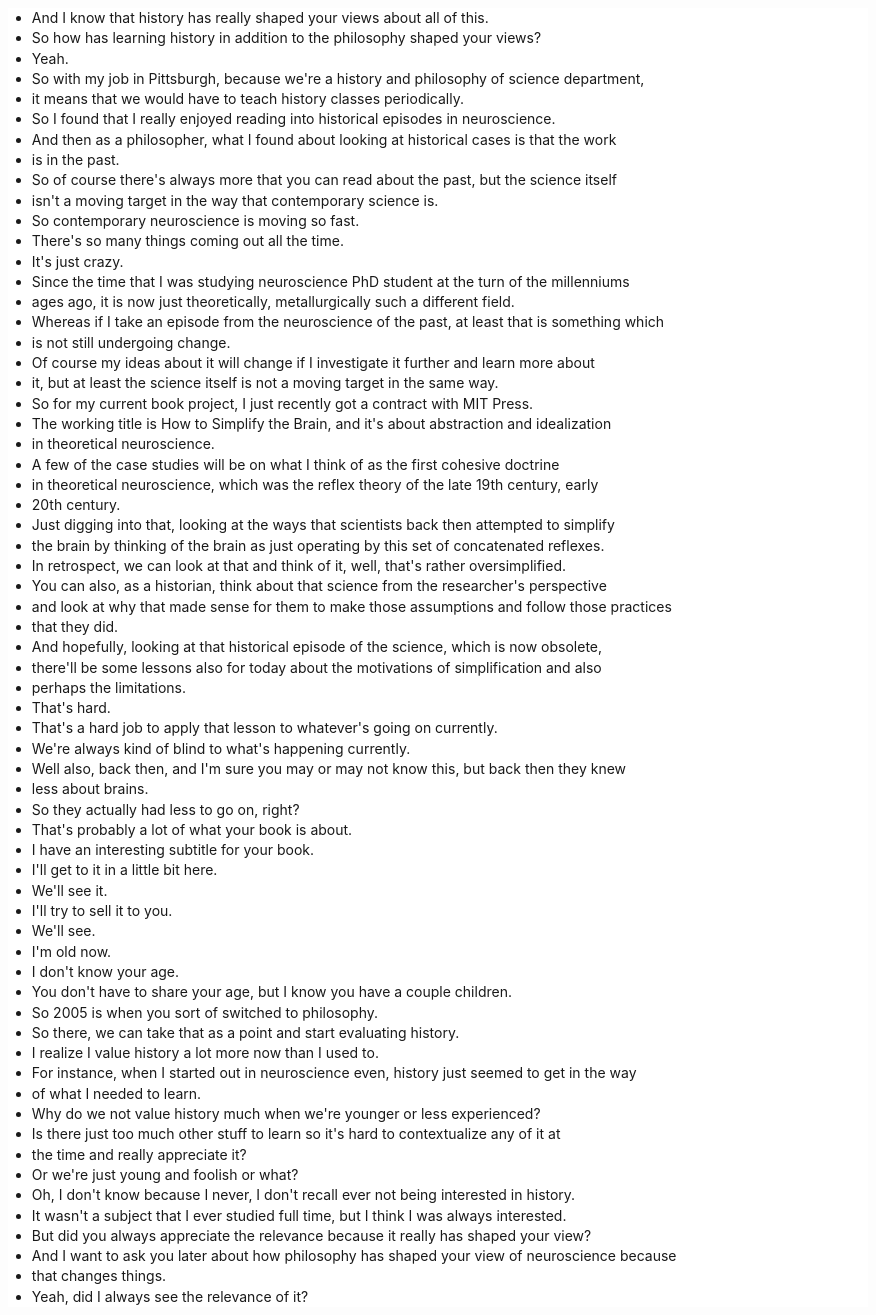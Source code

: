 *  And I know that history has really shaped your views about all of this.
*  So how has learning history in addition to the philosophy shaped your views?
*  Yeah.
*  So with my job in Pittsburgh, because we're a history and philosophy of science department,
*  it means that we would have to teach history classes periodically.
*  So I found that I really enjoyed reading into historical episodes in neuroscience.
*  And then as a philosopher, what I found about looking at historical cases is that the work
*  is in the past.
*  So of course there's always more that you can read about the past, but the science itself
*  isn't a moving target in the way that contemporary science is.
*  So contemporary neuroscience is moving so fast.
*  There's so many things coming out all the time.
*  It's just crazy.
*  Since the time that I was studying neuroscience PhD student at the turn of the millenniums
*  ages ago, it is now just theoretically, metallurgically such a different field.
*  Whereas if I take an episode from the neuroscience of the past, at least that is something which
*  is not still undergoing change.
*  Of course my ideas about it will change if I investigate it further and learn more about
*  it, but at least the science itself is not a moving target in the same way.
*  So for my current book project, I just recently got a contract with MIT Press.
*  The working title is How to Simplify the Brain, and it's about abstraction and idealization
*  in theoretical neuroscience.
*  A few of the case studies will be on what I think of as the first cohesive doctrine
*  in theoretical neuroscience, which was the reflex theory of the late 19th century, early
*  20th century.
*  Just digging into that, looking at the ways that scientists back then attempted to simplify
*  the brain by thinking of the brain as just operating by this set of concatenated reflexes.
*  In retrospect, we can look at that and think of it, well, that's rather oversimplified.
*  You can also, as a historian, think about that science from the researcher's perspective
*  and look at why that made sense for them to make those assumptions and follow those practices
*  that they did.
*  And hopefully, looking at that historical episode of the science, which is now obsolete,
*  there'll be some lessons also for today about the motivations of simplification and also
*  perhaps the limitations.
*  That's hard.
*  That's a hard job to apply that lesson to whatever's going on currently.
*  We're always kind of blind to what's happening currently.
*  Well also, back then, and I'm sure you may or may not know this, but back then they knew
*  less about brains.
*  So they actually had less to go on, right?
*  That's probably a lot of what your book is about.
*  I have an interesting subtitle for your book.
*  I'll get to it in a little bit here.
*  We'll see it.
*  I'll try to sell it to you.
*  We'll see.
*  I'm old now.
*  I don't know your age.
*  You don't have to share your age, but I know you have a couple children.
*  So 2005 is when you sort of switched to philosophy.
*  So there, we can take that as a point and start evaluating history.
*  I realize I value history a lot more now than I used to.
*  For instance, when I started out in neuroscience even, history just seemed to get in the way
*  of what I needed to learn.
*  Why do we not value history much when we're younger or less experienced?
*  Is there just too much other stuff to learn so it's hard to contextualize any of it at
*  the time and really appreciate it?
*  Or we're just young and foolish or what?
*  Oh, I don't know because I never, I don't recall ever not being interested in history.
*  It wasn't a subject that I ever studied full time, but I think I was always interested.
*  But did you always appreciate the relevance because it really has shaped your view?
*  And I want to ask you later about how philosophy has shaped your view of neuroscience because
*  that changes things.
*  Yeah, did I always see the relevance of it?